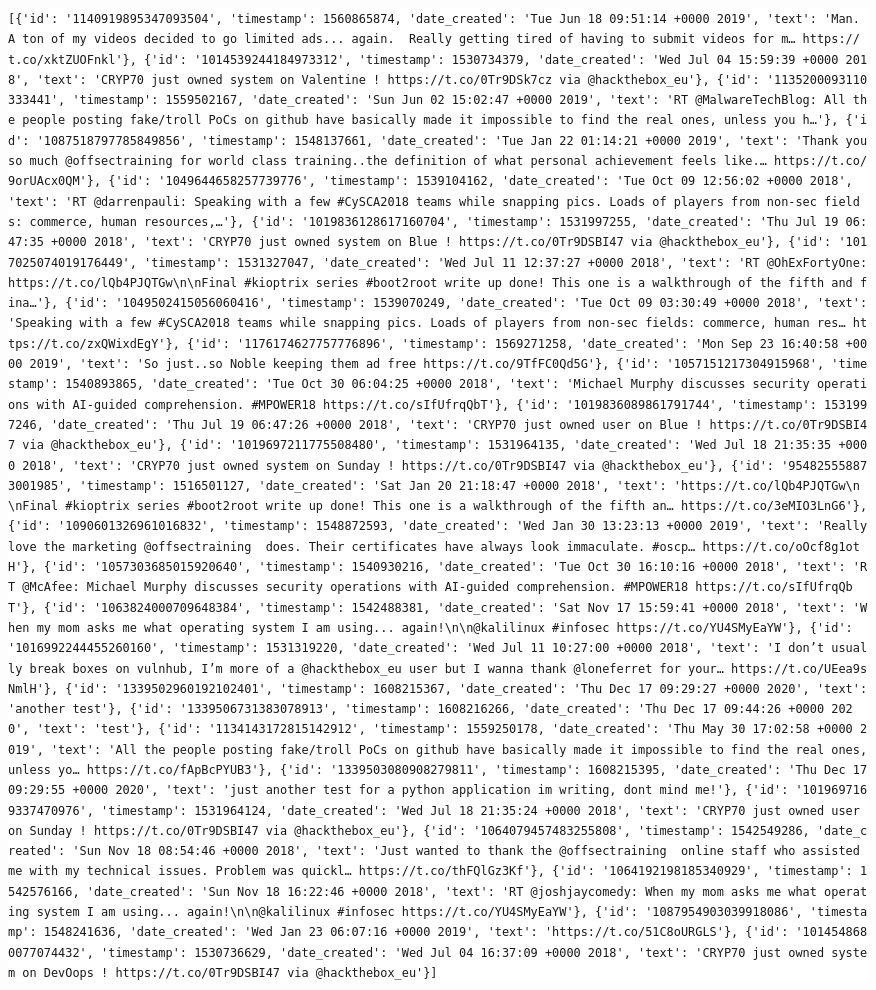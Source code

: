 ```
[{'id': '1140919895347093504', 'timestamp': 1560865874, 'date_created': 'Tue Jun 18 09:51:14 +0000 2019', 'text': 'Man.  A ton of my videos decided to go limited ads... again.  Really getting tired of having to submit videos for m… https://t.co/xktZUOFnkl'}, {'id': '1014539244184973312', 'timestamp': 1530734379, 'date_created': 'Wed Jul 04 15:59:39 +0000 2018', 'text': 'CRYP70 just owned system on Valentine ! https://t.co/0Tr9DSk7cz via @hackthebox_eu'}, {'id': '1135200093110333441', 'timestamp': 1559502167, 'date_created': 'Sun Jun 02 15:02:47 +0000 2019', 'text': 'RT @MalwareTechBlog: All the people posting fake/troll PoCs on github have basically made it impossible to find the real ones, unless you h…'}, {'id': '1087518797785849856', 'timestamp': 1548137661, 'date_created': 'Tue Jan 22 01:14:21 +0000 2019', 'text': 'Thank you so much @offsectraining for world class training..the definition of what personal achievement feels like.… https://t.co/9orUAcx0QM'}, {'id': '1049644658257739776', 'timestamp': 1539104162, 'date_created': 'Tue Oct 09 12:56:02 +0000 2018', 'text': 'RT @darrenpauli: Speaking with a few #CySCA2018 teams while snapping pics. Loads of players from non-sec fields: commerce, human resources,…'}, {'id': '1019836128617160704', 'timestamp': 1531997255, 'date_created': 'Thu Jul 19 06:47:35 +0000 2018', 'text': 'CRYP70 just owned system on Blue ! https://t.co/0Tr9DSBI47 via @hackthebox_eu'}, {'id': '1017025074019176449', 'timestamp': 1531327047, 'date_created': 'Wed Jul 11 12:37:27 +0000 2018', 'text': 'RT @OhExFortyOne: https://t.co/lQb4PJQTGw\n\nFinal #kioptrix series #boot2root write up done! This one is a walkthrough of the fifth and fina…'}, {'id': '1049502415056060416', 'timestamp': 1539070249, 'date_created': 'Tue Oct 09 03:30:49 +0000 2018', 'text': 'Speaking with a few #CySCA2018 teams while snapping pics. Loads of players from non-sec fields: commerce, human res… https://t.co/zxQWixdEgY'}, {'id': '1176174627757776896', 'timestamp': 1569271258, 'date_created': 'Mon Sep 23 16:40:58 +0000 2019', 'text': 'So just..so Noble keeping them ad free https://t.co/9TfFC0Qd5G'}, {'id': '1057151217304915968', 'timestamp': 1540893865, 'date_created': 'Tue Oct 30 06:04:25 +0000 2018', 'text': 'Michael Murphy discusses security operations with AI-guided comprehension. #MPOWER18 https://t.co/sIfUfrqQbT'}, {'id': '1019836089861791744', 'timestamp': 1531997246, 'date_created': 'Thu Jul 19 06:47:26 +0000 2018', 'text': 'CRYP70 just owned user on Blue ! https://t.co/0Tr9DSBI47 via @hackthebox_eu'}, {'id': '1019697211775508480', 'timestamp': 1531964135, 'date_created': 'Wed Jul 18 21:35:35 +0000 2018', 'text': 'CRYP70 just owned system on Sunday ! https://t.co/0Tr9DSBI47 via @hackthebox_eu'}, {'id': '954825558873001985', 'timestamp': 1516501127, 'date_created': 'Sat Jan 20 21:18:47 +0000 2018', 'text': 'https://t.co/lQb4PJQTGw\n\nFinal #kioptrix series #boot2root write up done! This one is a walkthrough of the fifth an… https://t.co/3eMIO3LnG6'}, {'id': '1090601326961016832', 'timestamp': 1548872593, 'date_created': 'Wed Jan 30 13:23:13 +0000 2019', 'text': 'Really love the marketing @offsectraining  does. Their certificates have always look immaculate. #oscp… https://t.co/oOcf8g1otH'}, {'id': '1057303685015920640', 'timestamp': 1540930216, 'date_created': 'Tue Oct 30 16:10:16 +0000 2018', 'text': 'RT @McAfee: Michael Murphy discusses security operations with AI-guided comprehension. #MPOWER18 https://t.co/sIfUfrqQbT'}, {'id': '1063824000709648384', 'timestamp': 1542488381, 'date_created': 'Sat Nov 17 15:59:41 +0000 2018', 'text': 'When my mom asks me what operating system I am using... again!\n\n@kalilinux #infosec https://t.co/YU4SMyEaYW'}, {'id': '1016992244455260160', 'timestamp': 1531319220, 'date_created': 'Wed Jul 11 10:27:00 +0000 2018', 'text': 'I don’t usually break boxes on vulnhub, I’m more of a @hackthebox_eu user but I wanna thank @loneferret for your… https://t.co/UEea9sNmlH'}, {'id': '1339502960192102401', 'timestamp': 1608215367, 'date_created': 'Thu Dec 17 09:29:27 +0000 2020', 'text': 'another test'}, {'id': '1339506731383078913', 'timestamp': 1608216266, 'date_created': 'Thu Dec 17 09:44:26 +0000 2020', 'text': 'test'}, {'id': '1134143172815142912', 'timestamp': 1559250178, 'date_created': 'Thu May 30 17:02:58 +0000 2019', 'text': 'All the people posting fake/troll PoCs on github have basically made it impossible to find the real ones, unless yo… https://t.co/fApBcPYUB3'}, {'id': '1339503080908279811', 'timestamp': 1608215395, 'date_created': 'Thu Dec 17 09:29:55 +0000 2020', 'text': 'just another test for a python application im writing, dont mind me!'}, {'id': '1019697169337470976', 'timestamp': 1531964124, 'date_created': 'Wed Jul 18 21:35:24 +0000 2018', 'text': 'CRYP70 just owned user on Sunday ! https://t.co/0Tr9DSBI47 via @hackthebox_eu'}, {'id': '1064079457483255808', 'timestamp': 1542549286, 'date_created': 'Sun Nov 18 08:54:46 +0000 2018', 'text': 'Just wanted to thank the @offsectraining  online staff who assisted me with my technical issues. Problem was quickl… https://t.co/thFQlGz3Kf'}, {'id': '1064192198185340929', 'timestamp': 1542576166, 'date_created': 'Sun Nov 18 16:22:46 +0000 2018', 'text': 'RT @joshjaycomedy: When my mom asks me what operating system I am using... again!\n\n@kalilinux #infosec https://t.co/YU4SMyEaYW'}, {'id': '1087954903039918086', 'timestamp': 1548241636, 'date_created': 'Wed Jan 23 06:07:16 +0000 2019', 'text': 'https://t.co/51C8oURGLS'}, {'id': '1014548680077074432', 'timestamp': 1530736629, 'date_created': 'Wed Jul 04 16:37:09 +0000 2018', 'text': 'CRYP70 just owned system on DevOops ! https://t.co/0Tr9DSBI47 via @hackthebox_eu'}]
```
